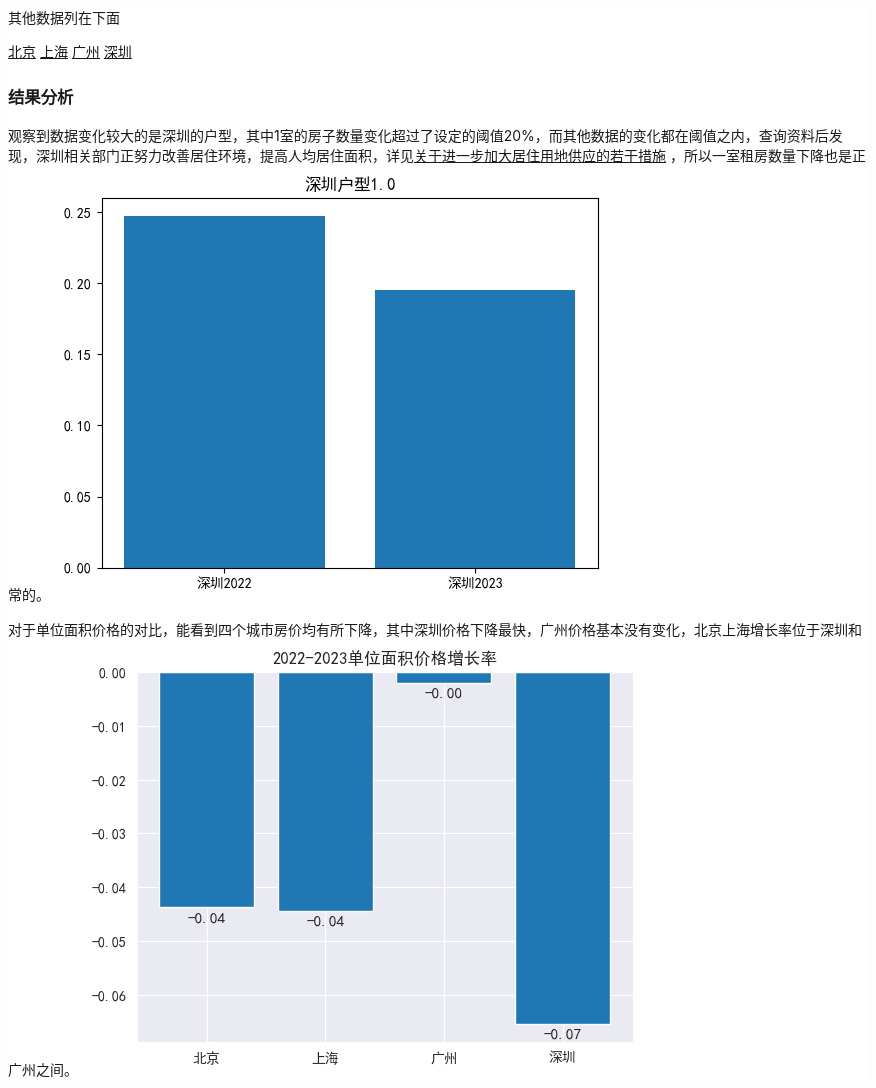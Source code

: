 其他数据列在下面

[北京](https://github.com/pleasenott/python/blob/main/test1/RawData/bj.csv)
[上海](https://github.com/pleasenott/python/blob/main/test1/RawData/sh.csv)
[广州](https://github.com/pleasenott/python/blob/main/test1/RawData/gz.csv)
[深圳](https://github.com/pleasenott/python/blob/main/test1/RawData/sz.csv)



### 结果分析
观察到数据变化较大的是深圳的户型，其中1室的房子数量变化超过了设定的阈值20%，而其他数据的变化都在阈值之内，查询资料后发现，深圳相关部门正努力改善居住环境，提高人均居住面积，详见[关于进一步加大居住用地供应的若干措施](http://sf.sz.gov.cn/ztzl/gfxwj/cnqkfk_171009/content/post_9051624.html)
，所以一室租房数量下降也是正常的。
![Alt text](image-56.png)

对于单位面积价格的对比，能看到四个城市房价均有所下降，其中深圳价格下降最快，广州价格基本没有变化，北京上海增长率位于深圳和广州之间。
![Alt text](image-58.png)
